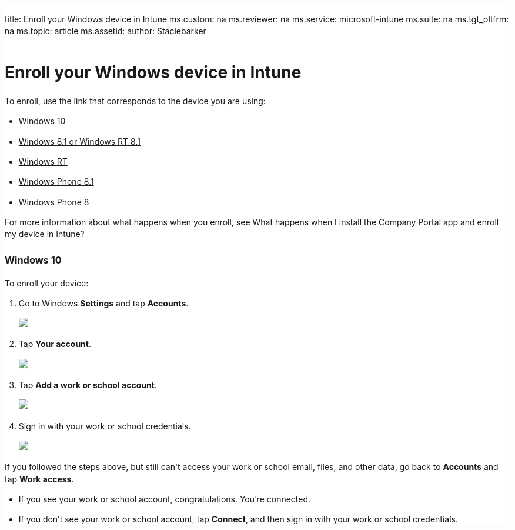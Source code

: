 ---
title: Enroll your Windows device in Intune
ms.custom: na
ms.reviewer: na
ms.service: microsoft-intune
ms.suite: na
ms.tgt_pltfrm: na
ms.topic: article
ms.assetid: 
author: Staciebarker

# Enroll your Windows device in Intune

To enroll, use the link that corresponds to the device you are using:

-   [Windows 10](#BKMK_enrollment_w10)

-   [Windows 8.1 or Windows RT 8.1](#BKMK_enrollment_w81orwrt81)

-   [Windows RT](#BKMK_enrollment_rt)

-   [Windows Phone 8.1](#BKMK_enrollment_81)

-   [Windows Phone 8](#BKMK_enrollment_wp8)

For more information about what happens when you enroll, see [What happens when I install the Company Portal app and enroll my device in Intune?](what-happens-when-you-install-the-company-portal-app-and-enroll-your-device-in-intune-windows.md)

### <a name="BKMK_enrollment_w10"></a>Windows 10
To enroll your device:

1.  Go to Windows  **Settings** and tap **Accounts**.

    ![](./media/IW-Help-pics/W10-enroll-1-settings-accounts.png)

2.  Tap **Your account**.

    ![](./media/IW-Help-pics/W10-enroll-2-accounts-your-account.png)

3.  Tap **Add a work or school account**.

    ![](./media/IW-Help-pics/W10-enroll-3-add-work-school-acct.png)

4.  Sign in with your work or school credentials.

    ![](./media/IW-Help-pics/W10-enroll-4-sign-in.png)

If you followed the steps above, but still can't access your work or school email, files, and other data, go back to **Accounts** and tap **Work access**.

-   If you see your work or school account, congratulations. You’re connected.

-   If you don’t see your work or school account, tap **Connect**, and then sign in with your work or school credentials.
